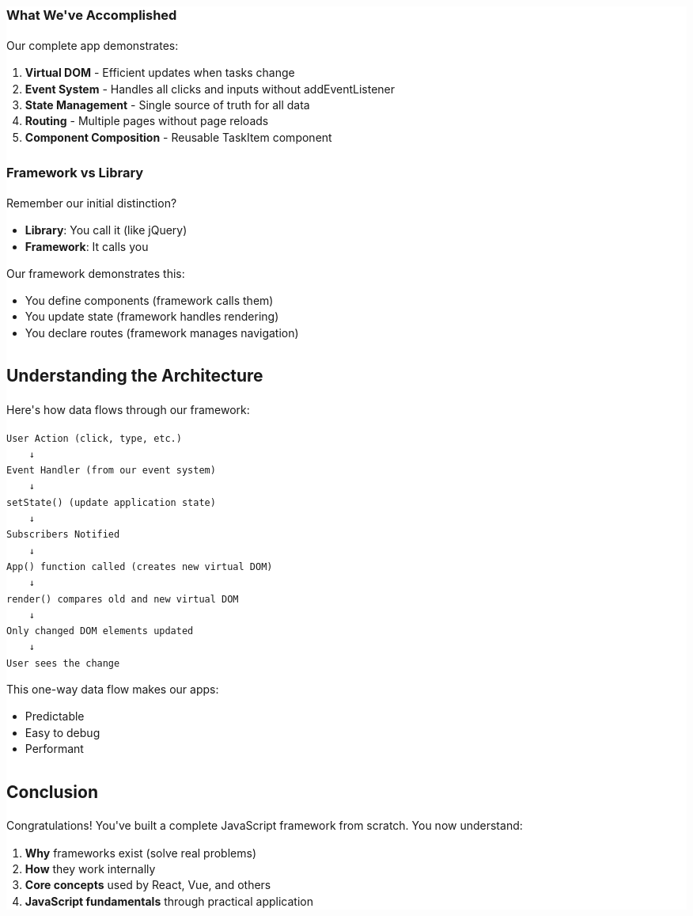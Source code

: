 ### What We've Accomplished

Our complete app demonstrates:

1. **Virtual DOM** - Efficient updates when tasks change
2. **Event System** - Handles all clicks and inputs without addEventListener
3. **State Management** - Single source of truth for all data
4. **Routing** - Multiple pages without page reloads
5. **Component Composition** - Reusable TaskItem component

### Framework vs Library

Remember our initial distinction?
- **Library**: You call it (like jQuery)
- **Framework**: It calls you

Our framework demonstrates this:
- You define components (framework calls them)
- You update state (framework handles rendering)
- You declare routes (framework manages navigation)

## Understanding the Architecture

Here's how data flows through our framework:

```
User Action (click, type, etc.)
    ↓
Event Handler (from our event system)
    ↓
setState() (update application state)
    ↓
Subscribers Notified
    ↓
App() function called (creates new virtual DOM)
    ↓
render() compares old and new virtual DOM
    ↓
Only changed DOM elements updated
    ↓
User sees the change
```

This one-way data flow makes our apps:
- Predictable
- Easy to debug
- Performant

## Conclusion

Congratulations! You've built a complete JavaScript framework from scratch. You now understand:

1. **Why** frameworks exist (solve real problems)
2. **How** they work internally
3. **Core concepts** used by React, Vue, and others
4. **JavaScript fundamentals** through practical application
